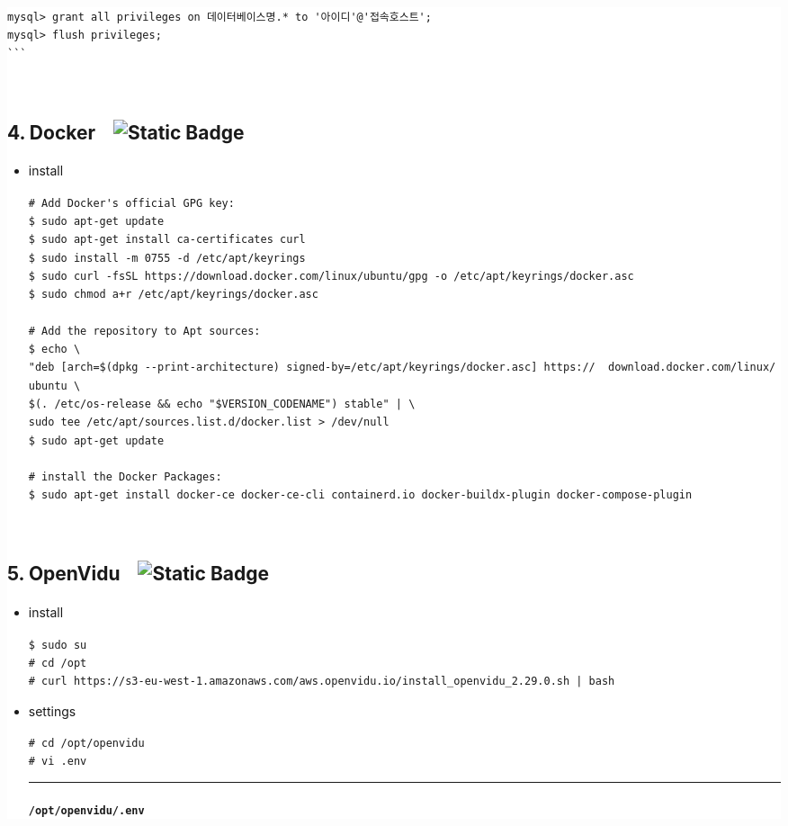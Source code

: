     mysql> grant all privileges on 데이터베이스명.* to '아이디'@'접속호스트';
    mysql> flush privileges;
    ```

    
<br/>

## 4. Docker &nbsp;&nbsp;&nbsp;![Static Badge](https://img.shields.io/badge/Docker-v25.0.3-blue?logo=docker&logoColor=%232496ED)
- install
    ```
    # Add Docker's official GPG key:
    $ sudo apt-get update
    $ sudo apt-get install ca-certificates curl
    $ sudo install -m 0755 -d /etc/apt/keyrings
    $ sudo curl -fsSL https://download.docker.com/linux/ubuntu/gpg -o /etc/apt/keyrings/docker.asc
    $ sudo chmod a+r /etc/apt/keyrings/docker.asc

    # Add the repository to Apt sources:
    $ echo \
    "deb [arch=$(dpkg --print-architecture) signed-by=/etc/apt/keyrings/docker.asc] https://  download.docker.com/linux/ubuntu \
    $(. /etc/os-release && echo "$VERSION_CODENAME") stable" | \
    sudo tee /etc/apt/sources.list.d/docker.list > /dev/null
    $ sudo apt-get update

    # install the Docker Packages:
    $ sudo apt-get install docker-ce docker-ce-cli containerd.io docker-buildx-plugin docker-compose-plugin
    ```
    
<br/>

## 5. OpenVidu &nbsp;&nbsp;&nbsp;![Static Badge](https://img.shields.io/badge/OpenVidu-v2.29.0-blue?logo=webrtc&logoColor=yellow)
- install
    ```
    $ sudo su
    # cd /opt
    # curl https://s3-eu-west-1.amazonaws.com/aws.openvidu.io/install_openvidu_2.29.0.sh | bash 
    ```
- settings
    ```
    # cd /opt/openvidu
    # vi .env
    ```
    ---
    #### `/opt/openvidu/.env`

